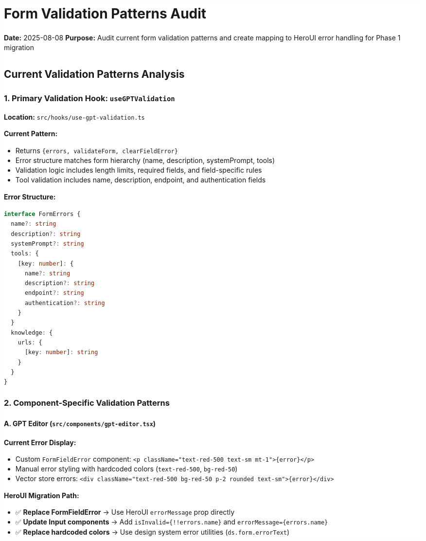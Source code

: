 # Form Validation Patterns Audit

**Date:** 2025-08-08
**Purpose:** Audit current form validation patterns and create mapping to HeroUI error handling for Phase 1 migration

## Current Validation Patterns Analysis

### 1. Primary Validation Hook: `useGPTValidation`

**Location:** `src/hooks/use-gpt-validation.ts`

**Current Pattern:**
- Returns `{errors, validateForm, clearFieldError}`
- Error structure matches form hierarchy (name, description, systemPrompt, tools)
- Validation logic includes length limits, required fields, and field-specific rules
- Tool validation includes name, description, endpoint, and authentication fields

**Error Structure:**
```typescript
interface FormErrors {
  name?: string
  description?: string
  systemPrompt?: string
  tools: {
    [key: number]: {
      name?: string
      description?: string
      endpoint?: string
      authentication?: string
    }
  }
  knowledge: {
    urls: {
      [key: number]: string
    }
  }
}
```

### 2. Component-Specific Validation Patterns

#### A. GPT Editor (`src/components/gpt-editor.tsx`)

**Current Error Display:**
- Custom `FormFieldError` component: `<p className="text-red-500 text-sm mt-1">{error}</p>`
- Manual error styling with hardcoded colors (`text-red-500`, `bg-red-50`)
- Vector store errors: `<div className="text-red-500 bg-red-50 p-2 rounded text-sm">{error}</div>`

**HeroUI Migration Path:**
- ✅ **Replace FormFieldError** → Use HeroUI `errorMessage` prop directly
- ✅ **Update Input components** → Add `isInvalid={!!errors.name}` and `errorMessage={errors.name}`
- ✅ **Replace hardcoded colors** → Use design system error utilities (`ds.form.errorText`)
